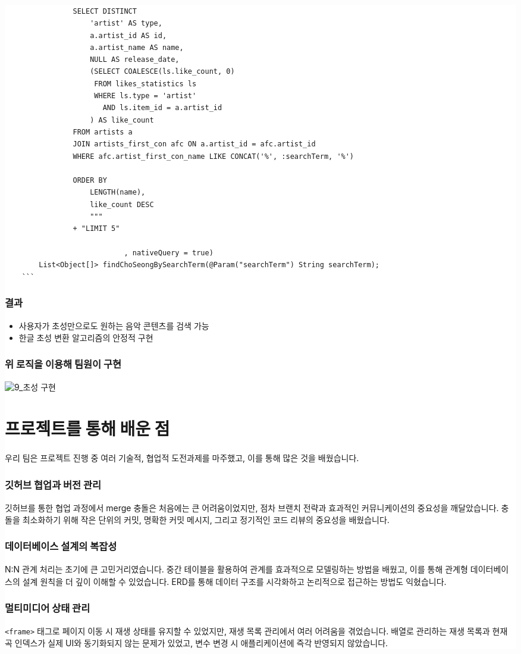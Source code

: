         			SELECT DISTINCT
        			    'artist' AS type,
        			    a.artist_id AS id,
        			    a.artist_name AS name,
        			    NULL AS release_date,
        			    (SELECT COALESCE(ls.like_count, 0)
        			     FROM likes_statistics ls
        			     WHERE ls.type = 'artist'
        			       AND ls.item_id = a.artist_id
        			    ) AS like_count
        			FROM artists a
        			JOIN artists_first_con afc ON a.artist_id = afc.artist_id
        			WHERE afc.artist_first_con_name LIKE CONCAT('%', :searchTerm, '%')
        
        			ORDER BY
        			    LENGTH(name),
        			    like_count DESC
        			    """
        			+ "LIMIT 5"
        
        			            , nativeQuery = true)
        	List<Object[]> findChoSeongBySearchTerm(@Param("searchTerm") String searchTerm);
        ```
        

### 결과

- 사용자가 초성만으로도 원하는 음악 콘텐츠를 검색 가능
- 한글 초성 변환 알고리즘의 안정적 구현

### 위 로직을 이용해 팀원이 구현

![9_초성 구현](https://github.com/user-attachments/assets/a7e43a44-f3a3-4187-870b-bc08f3609ef8)


# **프로젝트를 통해 배운 점**

우리 팀은 프로젝트 진행 중 여러 기술적, 협업적 도전과제를 마주했고, 이를 통해 많은 것을 배웠습니다.

### **깃허브 협업과 버전 관리**

깃허브를 통한 협업 과정에서 merge 충돌은 처음에는 큰 어려움이었지만, 점차 브랜치 전략과 효과적인 커뮤니케이션의 중요성을 깨달았습니다. 충돌을 최소화하기 위해 작은 단위의 커밋, 명확한 커밋 메시지, 그리고 정기적인 코드 리뷰의 중요성을 배웠습니다. 

### **데이터베이스 설계의 복잡성**

N:N 관계 처리는 초기에 큰 고민거리였습니다. 중간 테이블을 활용하여 관계를 효과적으로 모델링하는 방법을 배웠고, 이를 통해 관계형 데이터베이스의 설계 원칙을 더 깊이 이해할 수 있었습니다. ERD를 통해 데이터 구조를 시각화하고 논리적으로 접근하는 방법도 익혔습니다.

### **멀티미디어 상태 관리**

`<frame>` 태그로 페이지 이동 시 재생 상태를 유지할 수 있었지만, 재생 목록 관리에서 여러 어려움을 겪었습니다. 배열로 관리하는 재생 목록과 현재 곡 인덱스가 실제 UI와 동기화되지 않는 문제가 있었고, 변수 변경 시 애플리케이션에 즉각 반영되지 않았습니다.
